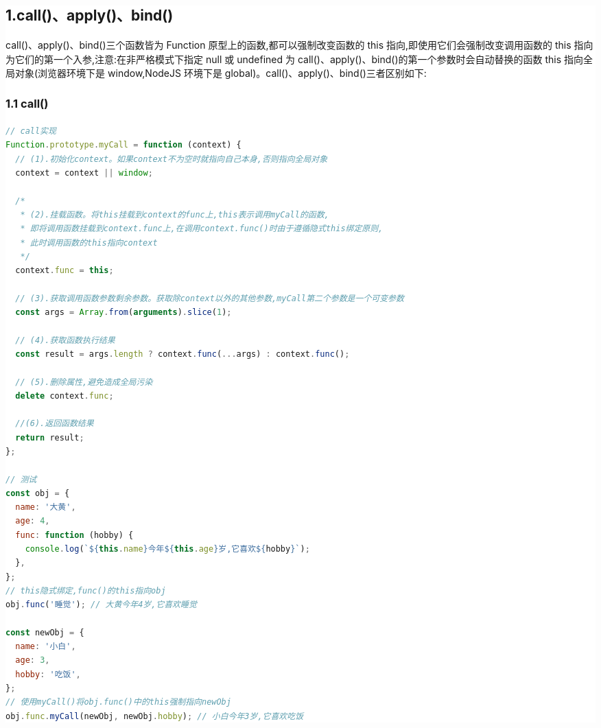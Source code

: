 ## 1.call()、apply()、bind()

call()、apply()、bind()三个函数皆为 Function 原型上的函数,都可以强制改变函数的 this 指向,即使用它们会强制改变调用函数的 this 指向为它们的第一个入参,注意:在非严格模式下指定 null 或 undefined 为 call()、apply()、bind()的第一个参数时会自动替换的函数 this 指向全局对象(浏览器环境下是 window,NodeJS 环境下是 global)。call()、apply()、bind()三者区别如下:

### 1.1 call()

```js
// call实现
Function.prototype.myCall = function (context) {
  // (1).初始化context。如果context不为空时就指向自己本身,否则指向全局对象
  context = context || window;

  /*
   * (2).挂载函数。将this挂载到context的func上,this表示调用myCall的函数,
   * 即将调用函数挂载到context.func上,在调用context.func()时由于遵循隐式this绑定原则,
   * 此时调用函数的this指向context
   */
  context.func = this;

  // (3).获取调用函数参数剩余参数。获取除context以外的其他参数,myCall第二个参数是一个可变参数
  const args = Array.from(arguments).slice(1);

  // (4).获取函数执行结果
  const result = args.length ? context.func(...args) : context.func();

  // (5).删除属性,避免造成全局污染
  delete context.func;

  //(6).返回函数结果
  return result;
};

// 测试
const obj = {
  name: '大黄',
  age: 4,
  func: function (hobby) {
    console.log(`${this.name}今年${this.age}岁,它喜欢${hobby}`);
  },
};
// this隐式绑定,func()的this指向obj
obj.func('睡觉'); // 大黄今年4岁,它喜欢睡觉

const newObj = {
  name: '小白',
  age: 3,
  hobby: '吃饭',
};
// 使用myCall()将obj.func()中的this强制指向newObj
obj.func.myCall(newObj, newObj.hobby); // 小白今年3岁,它喜欢吃饭
```
